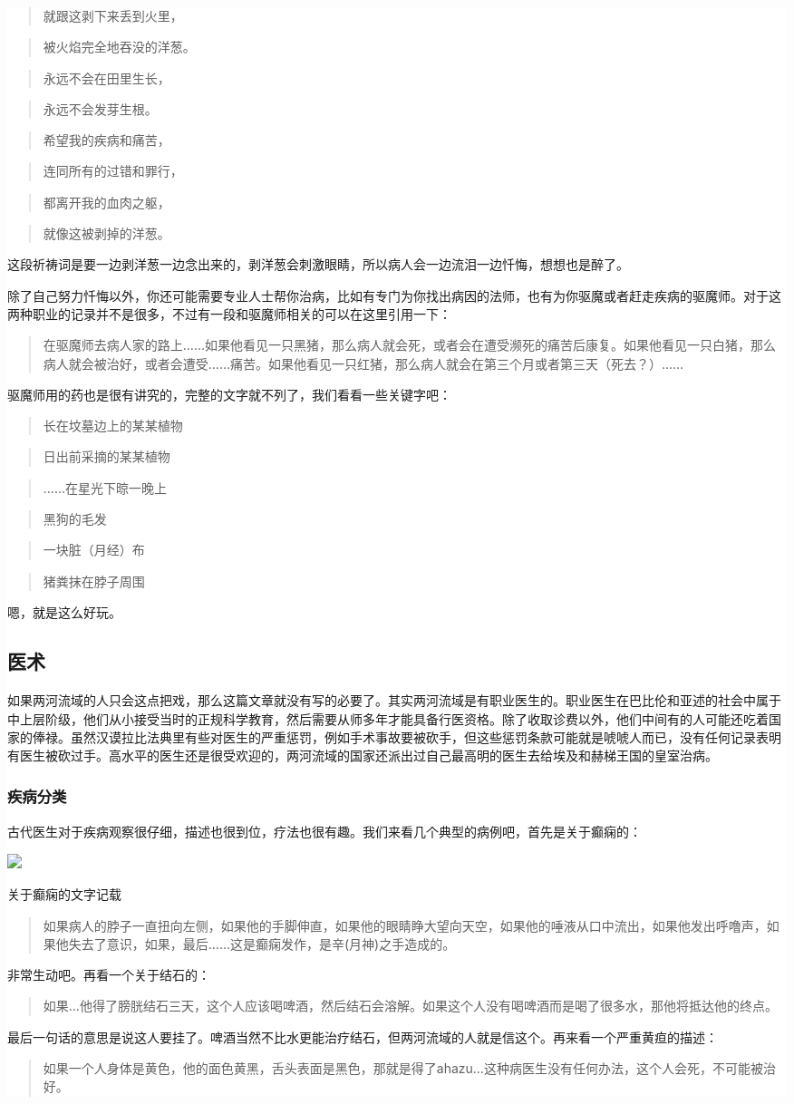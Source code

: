 > 就跟这剥下来丢到火里，

> 被火焰完全地吞没的洋葱。

> 永远不会在田里生长，

> 永远不会发芽生根。

> 希望我的疾病和痛苦，

> 连同所有的过错和罪行，

> 都离开我的血肉之躯，

> 就像这被剥掉的洋葱。

这段祈祷词是要一边剥洋葱一边念出来的，剥洋葱会刺激眼睛，所以病人会一边流泪一边忏悔，想想也是醉了。

除了自己努力忏悔以外，你还可能需要专业人士帮你治病，比如有专门为你找出病因的法师，也有为你驱魔或者赶走疾病的驱魔师。对于这两种职业的记录并不是很多，不过有一段和驱魔师相关的可以在这里引用一下：

> 在驱魔师去病人家的路上……如果他看见一只黑猪，那么病人就会死，或者会在遭受濒死的痛苦后康复。如果他看见一只白猪，那么病人就会被治好，或者会遭受……痛苦。如果他看见一只红猪，那么病人就会在第三个月或者第三天（死去？）……

驱魔师用的药也是很有讲究的，完整的文字就不列了，我们看看一些关键字吧：

> 长在坟墓边上的某某植物

> 日出前采摘的某某植物

> ……在星光下晾一晚上

> 黑狗的毛发

> 一块脏（月经）布

> 猪粪抹在脖子周围

嗯，就是这么好玩。

## 医术

如果两河流域的人只会这点把戏，那么这篇文章就没有写的必要了。其实两河流域是有职业医生的。职业医生在巴比伦和亚述的社会中属于中上层阶级，他们从小接受当时的正规科学教育，然后需要从师多年才能具备行医资格。除了收取诊费以外，他们中间有的人可能还吃着国家的俸禄。虽然汉谟拉比法典里有些对医生的严重惩罚，例如手术事故要被砍手，但这些惩罚条款可能就是唬唬人而已，没有任何记录表明有医生被砍过手。高水平的医生还是很受欢迎的，两河流域的国家还派出过自己最高明的医生去给埃及和赫梯王国的皇室治病。

### 疾病分类

古代医生对于疾病观察很仔细，描述也很到位，疗法也很有趣。我们来看几个典型的病例吧，首先是关于癫痫的：

![](http://i1.15yan.guokr.cn/fbrhrotn2e1jt616yfc4kie1zcatvl5q.jpg)

关于癫痫的文字记载

> 如果病人的脖子一直扭向左侧，如果他的手脚伸直，如果他的眼睛睁大望向天空，如果他的唾液从口中流出，如果他发出呼噜声，如果他失去了意识，如果，最后……这是癫痫发作，是辛(月神)之手造成的。

非常生动吧。再看一个关于结石的：

> 如果...他得了膀胱结石三天，这个人应该喝啤酒，然后结石会溶解。如果这个人没有喝啤酒而是喝了很多水，那他将抵达他的终点。

最后一句话的意思是说这人要挂了。啤酒当然不比水更能治疗结石，但两河流域的人就是信这个。再来看一个严重黄疸的描述：

> 如果一个人身体是黄色，他的面色黄黑，舌头表面是黑色，那就是得了ahazu...这种病医生没有任何办法，这个人会死，不可能被治好。
